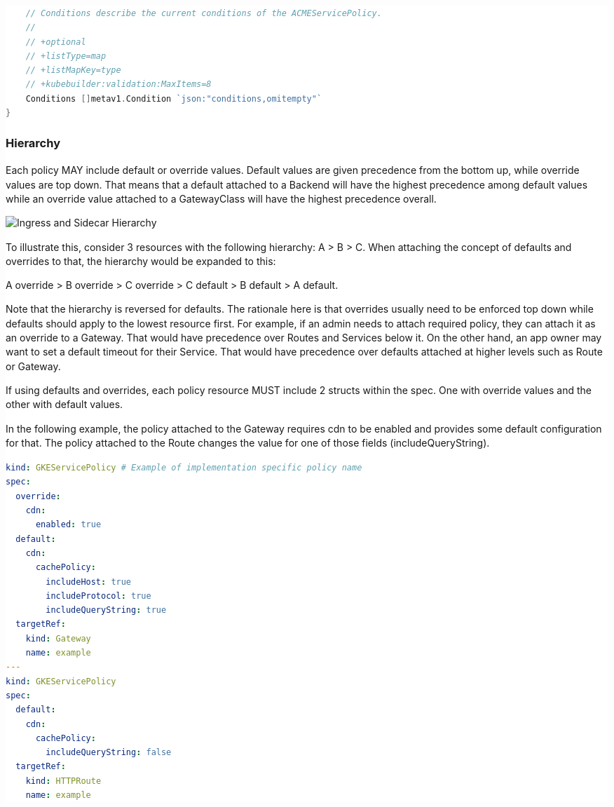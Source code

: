 ```go
    // Conditions describe the current conditions of the ACMEServicePolicy.
    //
    // +optional
    // +listType=map
    // +listMapKey=type
    // +kubebuilder:validation:MaxItems=8
    Conditions []metav1.Condition `json:"conditions,omitempty"`
}
```

### Hierarchy
Each policy MAY include default or override values. Default values are given
precedence from the bottom up, while override values are top down. That means
that a default attached to a Backend will have the highest precedence among
default values while an override value attached to a GatewayClass will have the
highest precedence overall.

![Ingress and Sidecar Hierarchy](images/713-hierarchy.png)

To illustrate this, consider 3 resources with the following hierarchy:
A > B > C. When attaching the concept of defaults and overrides to that, the
hierarchy would be expanded to this:

A override > B override > C override > C default > B default > A default.

Note that the hierarchy is reversed for defaults. The rationale here is that
overrides usually need to be enforced top down while defaults should apply to
the lowest resource first. For example, if an admin needs to attach required
policy, they can attach it as an override to a Gateway. That would have
precedence over Routes and Services below it. On the other hand, an app owner
may want to set a default timeout for their Service. That would have precedence
over defaults attached at higher levels such as Route or Gateway.

If using defaults and overrides, each policy resource MUST include 2 structs
within the spec. One with override values and the other with default values.

In the following example, the policy attached to the Gateway requires cdn to
be enabled and provides some default configuration for that. The policy attached
to the Route changes the value for one of those fields (includeQueryString).

```yaml
kind: GKEServicePolicy # Example of implementation specific policy name
spec:
  override:
    cdn:
      enabled: true
  default:
    cdn:
      cachePolicy:
        includeHost: true
        includeProtocol: true
        includeQueryString: true
  targetRef:
    kind: Gateway
    name: example
---
kind: GKEServicePolicy
spec:
  default:
    cdn:
      cachePolicy:
        includeQueryString: false
  targetRef:
    kind: HTTPRoute
    name: example
```